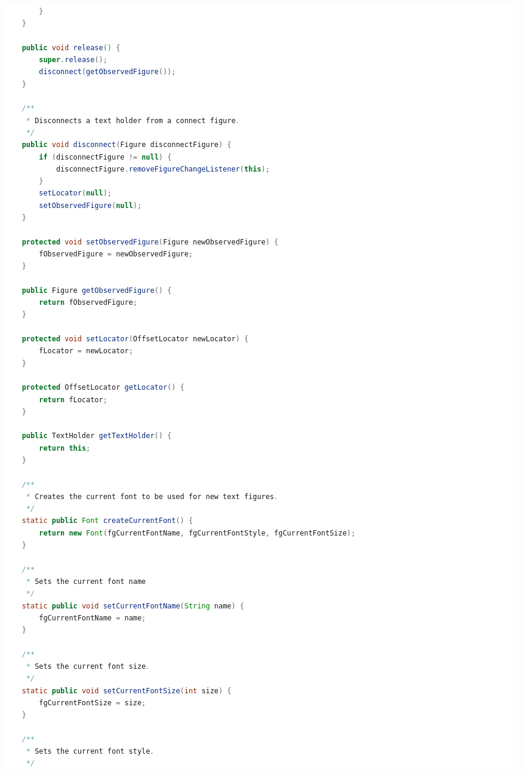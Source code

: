 ```java
		}
	}

	public void release() {
		super.release();
		disconnect(getObservedFigure());
	}

	/**
	 * Disconnects a text holder from a connect figure.
	 */
	public void disconnect(Figure disconnectFigure) {
		if (disconnectFigure != null) {
			disconnectFigure.removeFigureChangeListener(this);
		}
		setLocator(null);
		setObservedFigure(null);
	}

	protected void setObservedFigure(Figure newObservedFigure) {
		fObservedFigure = newObservedFigure;
	}

	public Figure getObservedFigure() {
		return fObservedFigure;
	}

	protected void setLocator(OffsetLocator newLocator) {
		fLocator = newLocator;
	}

	protected OffsetLocator getLocator() {
		return fLocator;
	}

	public TextHolder getTextHolder() {
		return this;
	}

	/**
	 * Creates the current font to be used for new text figures.
	 */
	static public Font createCurrentFont() {
		return new Font(fgCurrentFontName, fgCurrentFontStyle, fgCurrentFontSize);
	}

	/**
	 * Sets the current font name
	 */
	static public void setCurrentFontName(String name) {
		fgCurrentFontName = name;
	}

	/**
	 * Sets the current font size.
	 */
	static public void setCurrentFontSize(int size) {
		fgCurrentFontSize = size;
	}

	/**
	 * Sets the current font style.
	 */
```